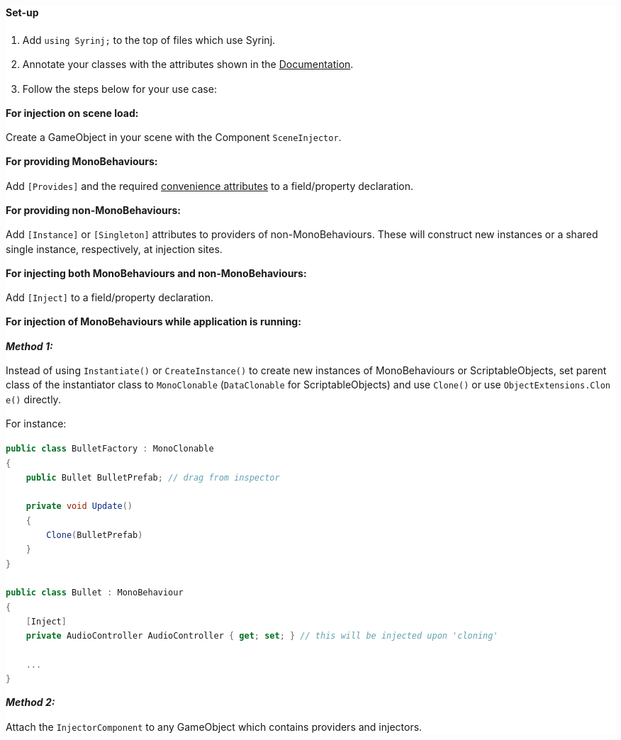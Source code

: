 #### Set-up

1. Add `using Syrinj;` to the top of files which use Syrinj.

2. Annotate your classes with the attributes shown in the [Documentation](#documentation). 

3. Follow the steps below for your use case:


**For injection on scene load:**

Create a GameObject in your scene with the Component `SceneInjector`. 

**For providing MonoBehaviours:**

Add `[Provides]` and the required [convenience attributes](#convenience-attributes) to a field/property declaration.

**For providing non-MonoBehaviours:**

Add `[Instance]` or `[Singleton]` attributes to providers of non-MonoBehaviours. These will construct new instances or a shared single instance, respectively, at injection sites. 

**For injecting both MonoBehaviours and non-MonoBehaviours:**

Add `[Inject]` to a field/property declaration.

**For injection of MonoBehaviours while application is running:**

***Method 1:***

Instead of using `Instantiate()` or `CreateInstance()` to create new instances of MonoBehaviours or ScriptableObjects, set parent class of the instantiator class to `MonoClonable` (`DataClonable` for ScriptableObjects) and use `Clone()` or use `ObjectExtensions.Clone()` directly.

For instance:

```csharp
public class BulletFactory : MonoClonable
{
    public Bullet BulletPrefab; // drag from inspector

    private void Update()
    {
        Clone(BulletPrefab)
    }
}

public class Bullet : MonoBehaviour
{
    [Inject]
    private AudioController AudioController { get; set; } // this will be injected upon 'cloning'

    ...
}
```

***Method 2:***

Attach the `InjectorComponent` to any GameObject which contains providers and injectors. 
